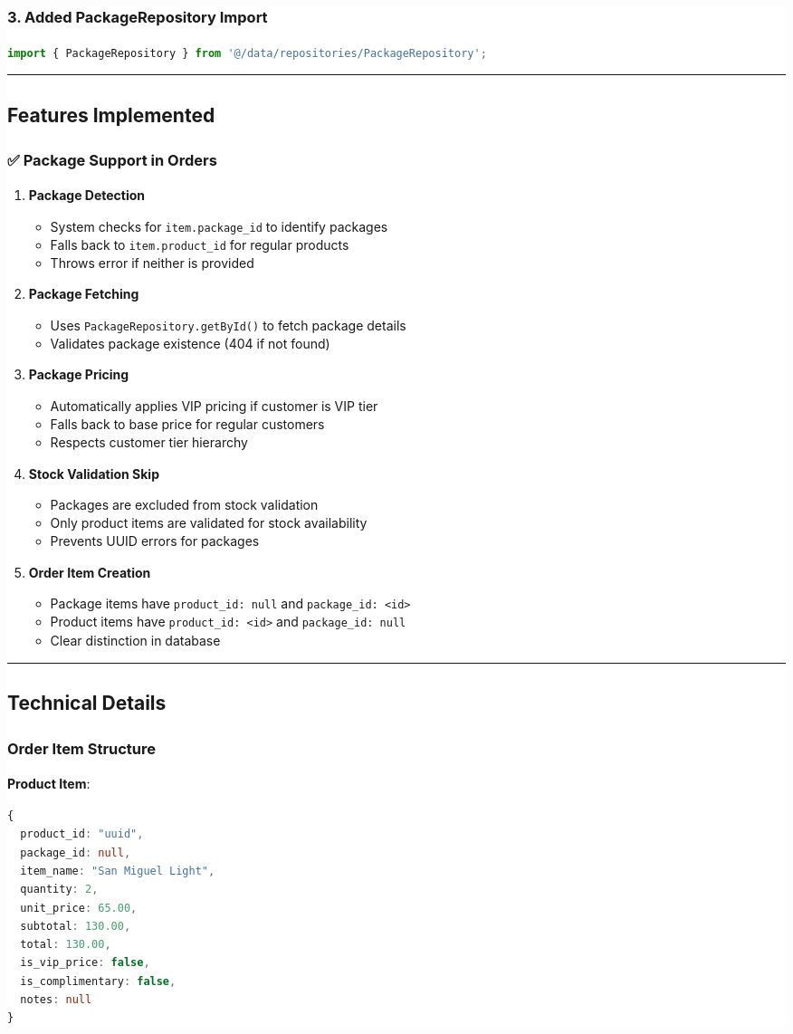 ### 3. Added PackageRepository Import

```typescript
import { PackageRepository } from '@/data/repositories/PackageRepository';
```

---

## Features Implemented

### ✅ Package Support in Orders

1. **Package Detection**
   - System checks for `item.package_id` to identify packages
   - Falls back to `item.product_id` for regular products
   - Throws error if neither is provided

2. **Package Fetching**
   - Uses `PackageRepository.getById()` to fetch package details
   - Validates package existence (404 if not found)

3. **Package Pricing**
   - Automatically applies VIP pricing if customer is VIP tier
   - Falls back to base price for regular customers
   - Respects customer tier hierarchy

4. **Stock Validation Skip**
   - Packages are excluded from stock validation
   - Only product items are validated for stock availability
   - Prevents UUID errors for packages

5. **Order Item Creation**
   - Package items have `product_id: null` and `package_id: <id>`
   - Product items have `product_id: <id>` and `package_id: null`
   - Clear distinction in database

---

## Technical Details

### Order Item Structure

**Product Item**:
```typescript
{
  product_id: "uuid",
  package_id: null,
  item_name: "San Miguel Light",
  quantity: 2,
  unit_price: 65.00,
  subtotal: 130.00,
  total: 130.00,
  is_vip_price: false,
  is_complimentary: false,
  notes: null
}
```
